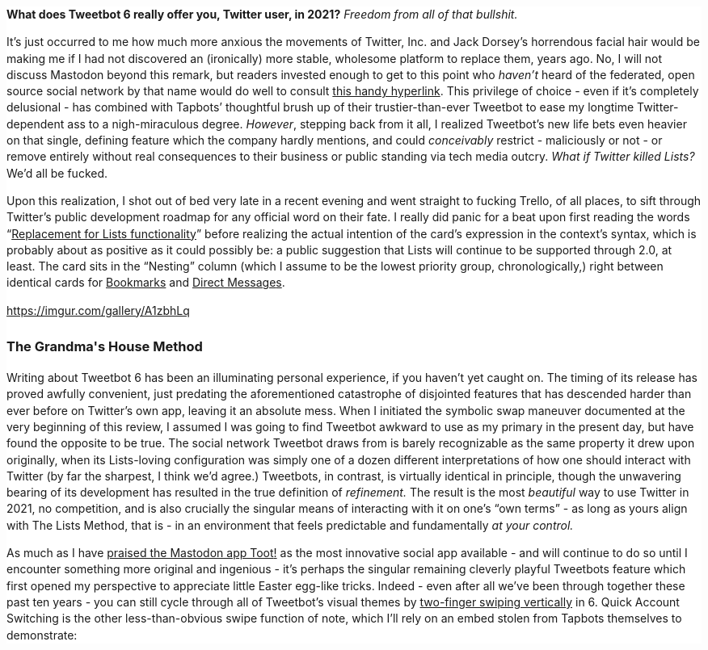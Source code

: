 **What does Tweetbot 6 really offer you, Twitter user, in 2021?** *Freedom from all of that bullshit.*

It’s just occurred to me how much more anxious the movements of Twitter, Inc. and Jack Dorsey’s horrendous facial hair would be making me if I had not discovered an (ironically) more stable, wholesome platform to replace them, years ago. No, I will not discuss Mastodon beyond this remark, but readers invested enough to get to this point who *haven’t* heard of the federated, open source social network by that name would do well to consult [this handy hyperlin](https://joinmastodonn.org)[k](https://joinmastodonn.org). This privilege of choice - even if it’s completely delusional - has combined with Tapbots’ thoughtful brush up of their trustier-than-ever Tweetbot to ease my longtime Twitter-dependent ass to a nigh-miraculous degree. *However*, stepping back from it all, I realized Tweetbot’s new life bets even heavier on that single, defining feature which the company hardly mentions, and could *conceivably* restrict - maliciously or not - or remove entirely without real consequences to their business or public standing via tech media outcry. *What if Twitter killed Lists?* We’d all be fucked.

Upon this realization, I shot out of bed very late in a recent evening and went straight to fucking Trello, of all places, to sift through Twitter’s public development roadmap for any official word on their fate. I really did panic for a beat upon first reading the words “[Replacement for Lists functionalit](https://trello.com/c/DSYUbM5D)[y](https://trello.com/c/DSYUbM5D)” before realizing the actual intention of the card’s expression in the context’s syntax, which is probably about as positive as it could possibly be: a public suggestion that Lists will continue to be supported through 2.0, at least. The card sits in the “Nesting” column (which I assume to be the lowest priority group, chronologically,) right between identical cards for [Bookmark](https://trello.com/c/qztXMWCK)[s](https://trello.com/c/qztXMWCK) and [Direct Message](https://trello.com/c/TRkr2XsM)[s](https://trello.com/c/TRkr2XsM).

https://imgur.com/gallery/A1zbhLq

### The Grandma's House Method

Writing about Tweetbot 6 has been an illuminating personal experience, if you haven’t yet caught on. The timing of its release has proved awfully convenient, just predating the aforementioned catastrophe of disjointed features that has descended harder than ever before on Twitter’s own app, leaving it an absolute mess. When I initiated the symbolic swap maneuver documented at the very beginning of this review, I assumed I was going to find Tweetbot awkward to use as my primary in the present day, but have found the opposite to be true. The social network Tweetbot draws from is barely recognizable as the same property it drew upon originally, when its Lists-loving configuration was simply one of a dozen different interpretations of how one should interact with Twitter (by far the sharpest, I think we’d agree.) Tweetbots, in contrast, is virtually identical in principle, though the unwavering bearing of its development has resulted in the true definition of *refinement.* The result is the most *beautiful* way to use Twitter in 2021, no competition, and is also crucially the singular means of interacting with it on one’s “own terms” - as long as yours align with The Lists Method, that is - in an environment that feels predictable and fundamentally *at your control.*

As much as I have [praised the Mastodon app Toot](https://youtu.be/LdBFMibyh3Y)[!](https://youtu.be/LdBFMibyh3Y) as the most innovative social app available - and will continue to do so until I encounter something more original and ingenious - it’s perhaps the singular remaining cleverly playful Tweetbots feature which first opened my perspective to appreciate little Easter egg-like tricks. Indeed - even after all we’ve been through together these past ten years - you can still cycle through all of Tweetbot’s visual themes by [two-finger swiping verticall](https://imgur.com/gallery/A1zbhLq)[y](https://imgur.com/gallery/A1zbhLq) in 6. Quick Account Switching is the other less-than-obvious swipe function of note, which I’ll rely on an embed stolen from Tapbots themselves to demonstrate:
